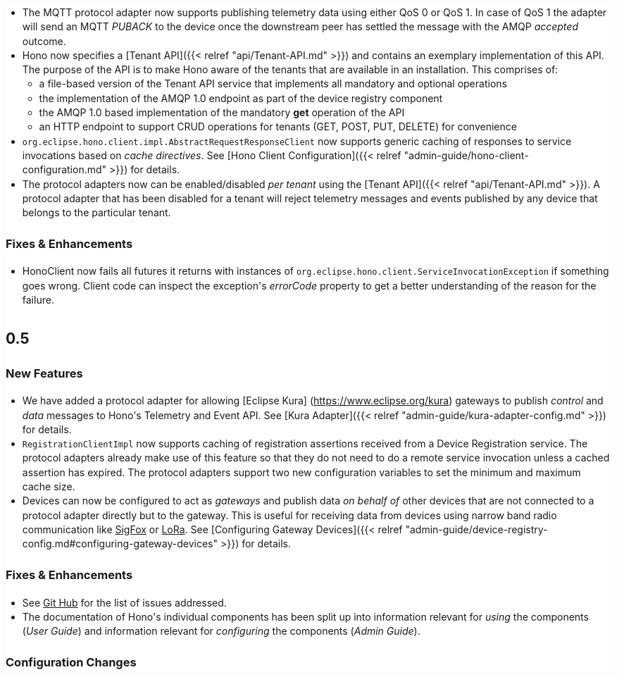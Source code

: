 * The MQTT protocol adapter now supports publishing telemetry data using either QoS 0 or QoS 1. In case of QoS 1 the adapter will send an MQTT *PUBACK* to the device once the downstream peer has settled the message with the AMQP *accepted* outcome.
* Hono now specifies a [Tenant API]({{< relref "api/Tenant-API.md" >}}) and contains an exemplary implementation of this API.
  The purpose of the API is to make Hono aware of the tenants that are available in an installation. This comprises of:
  * a file-based version of the Tenant API service that implements all mandatory and optional operations
  * the implementation of the AMQP 1.0 endpoint as part of the device registry component
  * the AMQP 1.0 based implementation of the mandatory **get** operation of the API
  * an HTTP endpoint to support CRUD operations for tenants (GET, POST, PUT, DELETE) for convenience
* `org.eclipse.hono.client.impl.AbstractRequestResponseClient` now supports generic caching of responses to service invocations based on *cache directives*. See [Hono Client Configuration]({{< relref "admin-guide/hono-client-configuration.md" >}}) for details.
* The protocol adapters now can be enabled/disabled *per tenant* using the [Tenant API]({{< relref "api/Tenant-API.md" >}}). A protocol adapter that has been disabled for a tenant will reject telemetry messages and events published by any device that belongs to the particular tenant.

### Fixes & Enhancements

* HonoClient now fails all futures it returns with instances of `org.eclipse.hono.client.ServiceInvocationException` if something goes wrong. Client code can inspect the exception's *errorCode* property to get a better understanding of the reason for the failure.

## 0.5

### New Features

* We have added a protocol adapter for allowing [Eclipse Kura] (https://www.eclipse.org/kura) gateways to publish *control* and *data* messages to Hono's Telemetry and Event API. See [Kura Adapter]({{< relref "admin-guide/kura-adapter-config.md" >}}) for details.
* `RegistrationClientImpl` now supports caching of registration assertions received from a Device Registration service. The protocol adapters already make use of this feature  so that they do not need to do a remote service invocation unless a cached assertion has expired. The protocol adapters support two new configuration variables to set the minimum and maximum cache size.
* Devices can now be configured to act as *gateways* and publish data *on behalf of* other devices that are not connected to a protocol adapter directly but to the gateway. This is useful for receiving data from devices using narrow band radio communication like [SigFox](https://www.sigfox.com) or [LoRa](https://www.lora-alliance.org/). See [Configuring Gateway Devices]({{< relref "admin-guide/device-registry-config.md#configuring-gateway-devices" >}}) for details.

### Fixes & Enhancements

* See [Git Hub](https://github.com/eclipse/hono/issues?utf8=%E2%9C%93&q=is%3Aissue%20milestone%3A0.5) for the list of issues addressed.
* The documentation of Hono's individual components has been split up into information relevant for *using* the components (*User Guide*) and information relevant for *configuring* the components (*Admin Guide*).

### Configuration Changes

